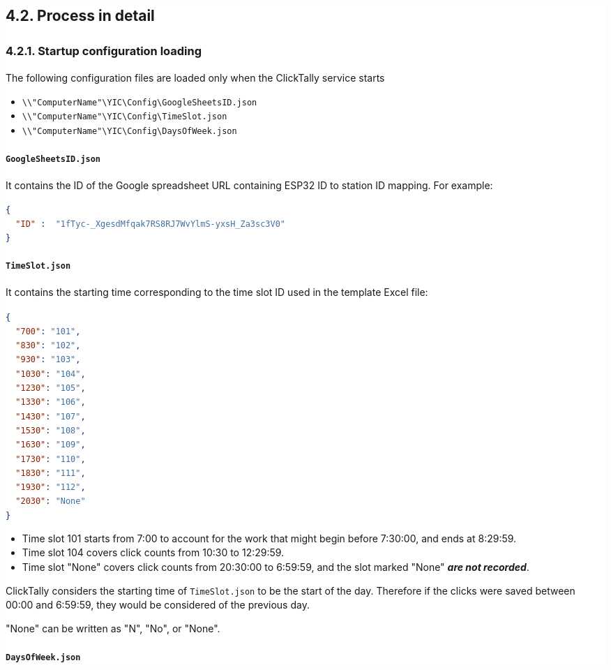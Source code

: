 ## 4.2. Process in detail

### 4.2.1. Startup configuration loading

The following configuration files are loaded only when the ClickTally service starts

- `\\"ComputerName"\YIC\Config\GoogleSheetsID.json`
- `\\"ComputerName"\YIC\Config\TimeSlot.json`
- `\\"ComputerName"\YIC\Config\DaysOfWeek.json`

#### `GoogleSheetsID.json`

It contains the ID of the Google spreadsheet URL containing ESP32 ID to station ID mapping. For example:

```JSON
{
  "ID" :  "1fTyc-_XgesdMfqak7RS8RJ7WvYlmS-yxsH_Za3sc3V0"
}
```

#### `TimeSlot.json`

It contains the starting time corresponding to the time slot ID used in the template Excel file:

```JSON
{
  "700": "101",
  "830": "102",
  "930": "103",
  "1030": "104",
  "1230": "105",
  "1330": "106",
  "1430": "107",
  "1530": "108",
  "1630": "109",
  "1730": "110",
  "1830": "111",
  "1930": "112",
  "2030": "None"
}
```

- Time slot 101 starts from 7:00 to account for the work that might begin before 7:30:00, and ends at 8:29:59.
- Time slot 104 covers click counts from 10:30 to 12:29:59.
- Time slot "None" covers click counts from 20:30:00 to 6:59:59, and the slot marked "None" ___are not recorded___.

ClickTally considers the starting time of `TimeSlot.json` to be the start of the day.  Therefore if the clicks were saved between 00:00 and 6:59:59, they would be considered of the previous day.

"None" can be written as "N", "No", or "None".

#### `DaysOfWeek.json`
